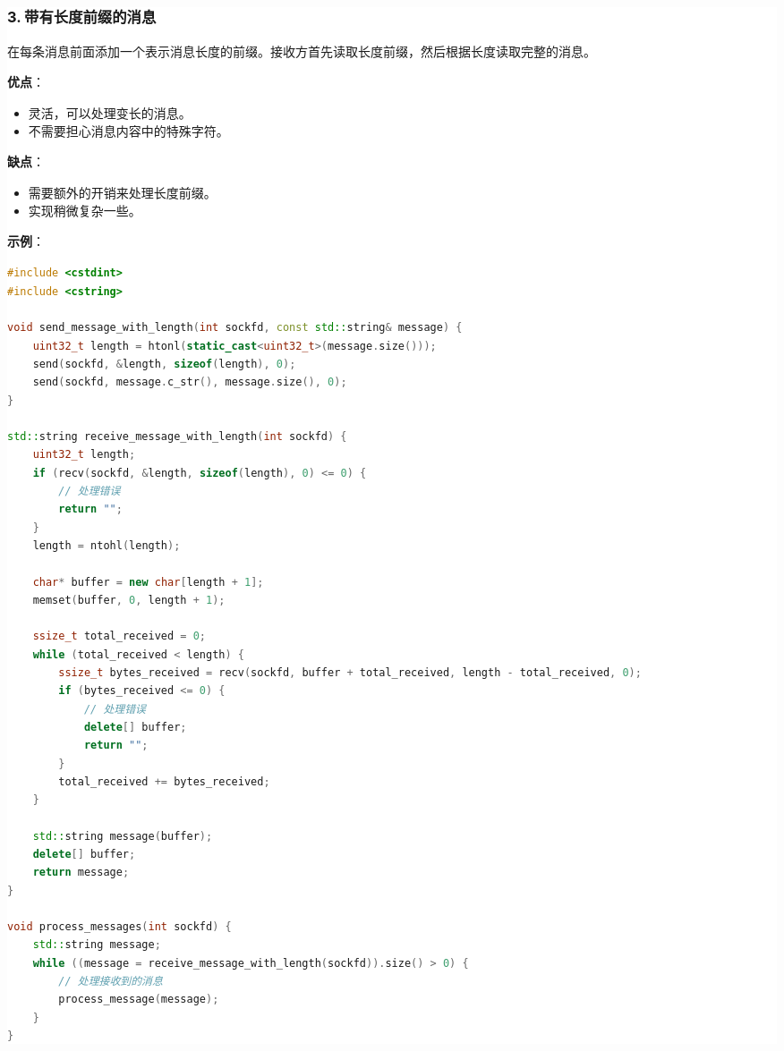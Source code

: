### 3. 带有长度前缀的消息
在每条消息前面添加一个表示消息长度的前缀。接收方首先读取长度前缀，然后根据长度读取完整的消息。

**优点**：
- 灵活，可以处理变长的消息。
- 不需要担心消息内容中的特殊字符。

**缺点**：
- 需要额外的开销来处理长度前缀。
- 实现稍微复杂一些。

**示例**：
```cpp
#include <cstdint>
#include <cstring>

void send_message_with_length(int sockfd, const std::string& message) {
    uint32_t length = htonl(static_cast<uint32_t>(message.size()));
    send(sockfd, &length, sizeof(length), 0);
    send(sockfd, message.c_str(), message.size(), 0);
}

std::string receive_message_with_length(int sockfd) {
    uint32_t length;
    if (recv(sockfd, &length, sizeof(length), 0) <= 0) {
        // 处理错误
        return "";
    }
    length = ntohl(length);

    char* buffer = new char[length + 1];
    memset(buffer, 0, length + 1);

    ssize_t total_received = 0;
    while (total_received < length) {
        ssize_t bytes_received = recv(sockfd, buffer + total_received, length - total_received, 0);
        if (bytes_received <= 0) {
            // 处理错误
            delete[] buffer;
            return "";
        }
        total_received += bytes_received;
    }

    std::string message(buffer);
    delete[] buffer;
    return message;
}

void process_messages(int sockfd) {
    std::string message;
    while ((message = receive_message_with_length(sockfd)).size() > 0) {
        // 处理接收到的消息
        process_message(message);
    }
}
```
